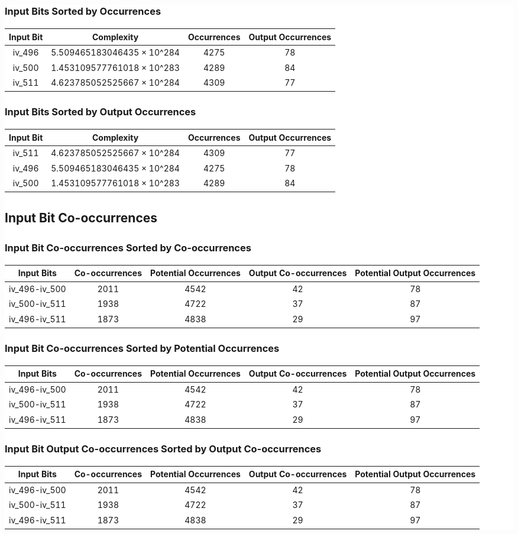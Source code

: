 ### Input Bits Sorted by Occurrences

| Input Bit | Complexity | Occurrences | Output Occurrences |
|:---------:|:----------:|:-----------:|:------------------:|
| iv_496 | 5.509465183046435 × 10^284 | 4275 | 78 |
| iv_500 | 1.453109577761018 × 10^283 | 4289 | 84 |
| iv_511 | 4.623785052525667 × 10^284 | 4309 | 77 |

### Input Bits Sorted by Output Occurrences

| Input Bit | Complexity | Occurrences | Output Occurrences |
|:---------:|:----------:|:-----------:|:------------------:|
| iv_511 | 4.623785052525667 × 10^284 | 4309 | 77 |
| iv_496 | 5.509465183046435 × 10^284 | 4275 | 78 |
| iv_500 | 1.453109577761018 × 10^283 | 4289 | 84 |

## Input Bit Co-occurrences

### Input Bit Co-occurrences Sorted by Co-occurrences

| Input Bits | Co-occurrences | Potential Occurrences | Output Co-occurrences | Potential Output Occurrences |
|:----------:|:--------------:|:---------------------:|:---------------------:|:----------------------------:|
| iv_496-iv_500 | 2011 | 4542 | 42 | 78 |
| iv_500-iv_511 | 1938 | 4722 | 37 | 87 |
| iv_496-iv_511 | 1873 | 4838 | 29 | 97 |

### Input Bit Co-occurrences Sorted by Potential Occurrences

| Input Bits | Co-occurrences | Potential Occurrences | Output Co-occurrences | Potential Output Occurrences |
|:----------:|:--------------:|:---------------------:|:---------------------:|:----------------------------:|
| iv_496-iv_500 | 2011 | 4542 | 42 | 78 |
| iv_500-iv_511 | 1938 | 4722 | 37 | 87 |
| iv_496-iv_511 | 1873 | 4838 | 29 | 97 |

### Input Bit Output Co-occurrences Sorted by Output Co-occurrences

| Input Bits | Co-occurrences | Potential Occurrences | Output Co-occurrences | Potential Output Occurrences |
|:----------:|:--------------:|:---------------------:|:---------------------:|:----------------------------:|
| iv_496-iv_500 | 2011 | 4542 | 42 | 78 |
| iv_500-iv_511 | 1938 | 4722 | 37 | 87 |
| iv_496-iv_511 | 1873 | 4838 | 29 | 97 |
